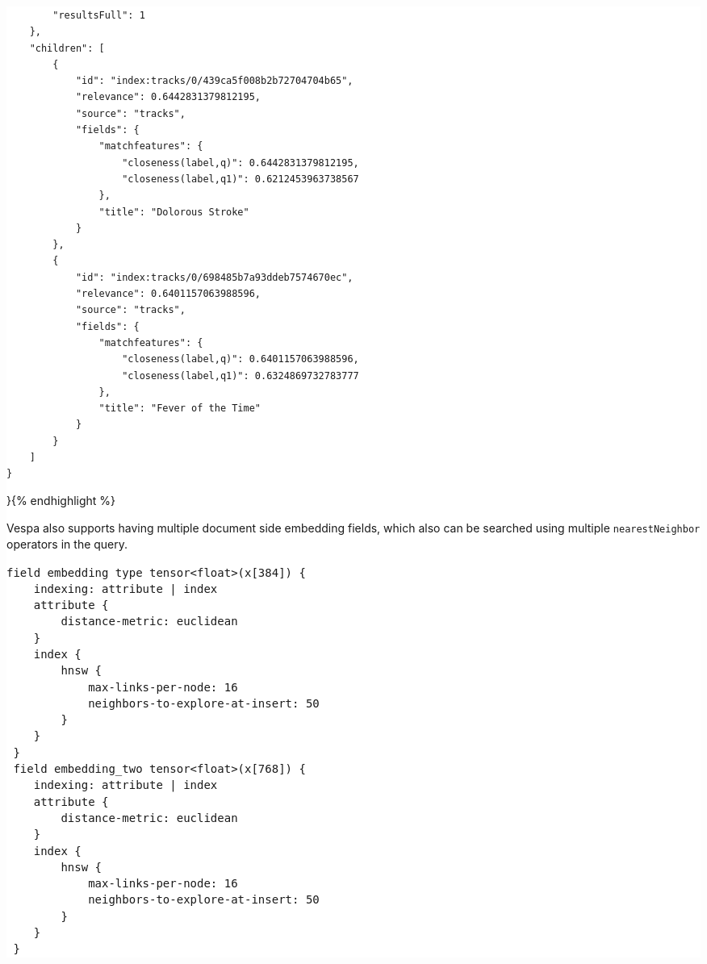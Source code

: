             "resultsFull": 1
        },
        "children": [
            {
                "id": "index:tracks/0/439ca5f008b2b72704704b65",
                "relevance": 0.6442831379812195,
                "source": "tracks",
                "fields": {
                    "matchfeatures": {
                        "closeness(label,q)": 0.6442831379812195,
                        "closeness(label,q1)": 0.6212453963738567
                    },
                    "title": "Dolorous Stroke"
                }
            },
            {
                "id": "index:tracks/0/698485b7a93ddeb7574670ec",
                "relevance": 0.6401157063988596,
                "source": "tracks",
                "fields": {
                    "matchfeatures": {
                        "closeness(label,q)": 0.6401157063988596,
                        "closeness(label,q1)": 0.6324869732783777
                    },
                    "title": "Fever of the Time"
                }
            }
        ]
    }
}{% endhighlight %}</pre>

Vespa also supports having multiple document side embedding fields, which also
can be searched using multiple `nearestNeighbor` operators in the query.

<pre>
field embedding type tensor&lt;float&gt;(x[384]) {
    indexing: attribute | index
    attribute {
        distance-metric: euclidean
    }
    index {
        hnsw {
            max-links-per-node: 16
            neighbors-to-explore-at-insert: 50
        }
    }
 }
 field embedding_two tensor&lt;float&gt;(x[768]) {
    indexing: attribute | index
    attribute {
        distance-metric: euclidean
    }
    index {
        hnsw {
            max-links-per-node: 16
            neighbors-to-explore-at-insert: 50
        }
    }
 }
</pre>
